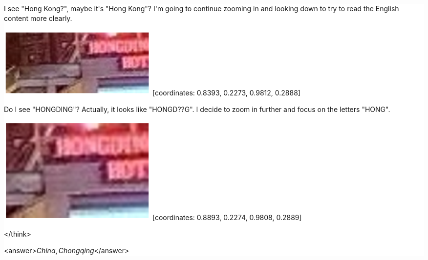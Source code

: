 I see \"Hong Kong?\", maybe it's \"Hong Kong\"? I'm going to continue zooming in and looking down to try to read the English content more clearly.

<img src="./assets/china_chongqing/image_21.jpg" width="300px"/>
[coordinates: 0.8393, 0.2273, 0.9812, 0.2888]

Do I see \"HONGDING\"? Actually, it looks like \"HONGD??G\". I decide to zoom in further and focus on the letters \"HONG\".

<img src="./assets/china_chongqing/image_22.jpg" width="300px"/>
[coordinates: 0.8893, 0.2274, 0.9808, 0.2889]

\</think\>

\<answer\>$China,Chongqing$\</answer\>

